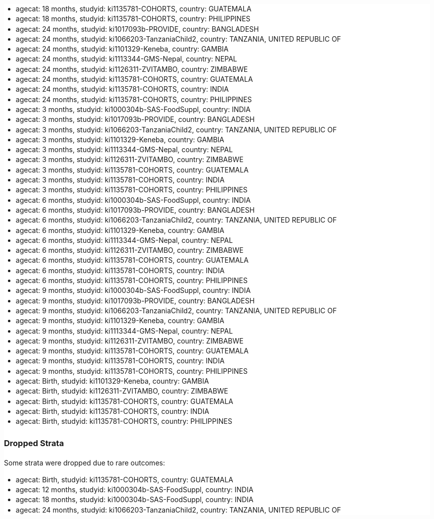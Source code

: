 * agecat: 18 months, studyid: ki1135781-COHORTS, country: GUATEMALA
* agecat: 18 months, studyid: ki1135781-COHORTS, country: PHILIPPINES
* agecat: 24 months, studyid: ki1017093b-PROVIDE, country: BANGLADESH
* agecat: 24 months, studyid: ki1066203-TanzaniaChild2, country: TANZANIA, UNITED REPUBLIC OF
* agecat: 24 months, studyid: ki1101329-Keneba, country: GAMBIA
* agecat: 24 months, studyid: ki1113344-GMS-Nepal, country: NEPAL
* agecat: 24 months, studyid: ki1126311-ZVITAMBO, country: ZIMBABWE
* agecat: 24 months, studyid: ki1135781-COHORTS, country: GUATEMALA
* agecat: 24 months, studyid: ki1135781-COHORTS, country: INDIA
* agecat: 24 months, studyid: ki1135781-COHORTS, country: PHILIPPINES
* agecat: 3 months, studyid: ki1000304b-SAS-FoodSuppl, country: INDIA
* agecat: 3 months, studyid: ki1017093b-PROVIDE, country: BANGLADESH
* agecat: 3 months, studyid: ki1066203-TanzaniaChild2, country: TANZANIA, UNITED REPUBLIC OF
* agecat: 3 months, studyid: ki1101329-Keneba, country: GAMBIA
* agecat: 3 months, studyid: ki1113344-GMS-Nepal, country: NEPAL
* agecat: 3 months, studyid: ki1126311-ZVITAMBO, country: ZIMBABWE
* agecat: 3 months, studyid: ki1135781-COHORTS, country: GUATEMALA
* agecat: 3 months, studyid: ki1135781-COHORTS, country: INDIA
* agecat: 3 months, studyid: ki1135781-COHORTS, country: PHILIPPINES
* agecat: 6 months, studyid: ki1000304b-SAS-FoodSuppl, country: INDIA
* agecat: 6 months, studyid: ki1017093b-PROVIDE, country: BANGLADESH
* agecat: 6 months, studyid: ki1066203-TanzaniaChild2, country: TANZANIA, UNITED REPUBLIC OF
* agecat: 6 months, studyid: ki1101329-Keneba, country: GAMBIA
* agecat: 6 months, studyid: ki1113344-GMS-Nepal, country: NEPAL
* agecat: 6 months, studyid: ki1126311-ZVITAMBO, country: ZIMBABWE
* agecat: 6 months, studyid: ki1135781-COHORTS, country: GUATEMALA
* agecat: 6 months, studyid: ki1135781-COHORTS, country: INDIA
* agecat: 6 months, studyid: ki1135781-COHORTS, country: PHILIPPINES
* agecat: 9 months, studyid: ki1000304b-SAS-FoodSuppl, country: INDIA
* agecat: 9 months, studyid: ki1017093b-PROVIDE, country: BANGLADESH
* agecat: 9 months, studyid: ki1066203-TanzaniaChild2, country: TANZANIA, UNITED REPUBLIC OF
* agecat: 9 months, studyid: ki1101329-Keneba, country: GAMBIA
* agecat: 9 months, studyid: ki1113344-GMS-Nepal, country: NEPAL
* agecat: 9 months, studyid: ki1126311-ZVITAMBO, country: ZIMBABWE
* agecat: 9 months, studyid: ki1135781-COHORTS, country: GUATEMALA
* agecat: 9 months, studyid: ki1135781-COHORTS, country: INDIA
* agecat: 9 months, studyid: ki1135781-COHORTS, country: PHILIPPINES
* agecat: Birth, studyid: ki1101329-Keneba, country: GAMBIA
* agecat: Birth, studyid: ki1126311-ZVITAMBO, country: ZIMBABWE
* agecat: Birth, studyid: ki1135781-COHORTS, country: GUATEMALA
* agecat: Birth, studyid: ki1135781-COHORTS, country: INDIA
* agecat: Birth, studyid: ki1135781-COHORTS, country: PHILIPPINES

### Dropped Strata

Some strata were dropped due to rare outcomes:

* agecat: Birth, studyid: ki1135781-COHORTS, country: GUATEMALA
* agecat: 12 months, studyid: ki1000304b-SAS-FoodSuppl, country: INDIA
* agecat: 18 months, studyid: ki1000304b-SAS-FoodSuppl, country: INDIA
* agecat: 24 months, studyid: ki1066203-TanzaniaChild2, country: TANZANIA, UNITED REPUBLIC OF
